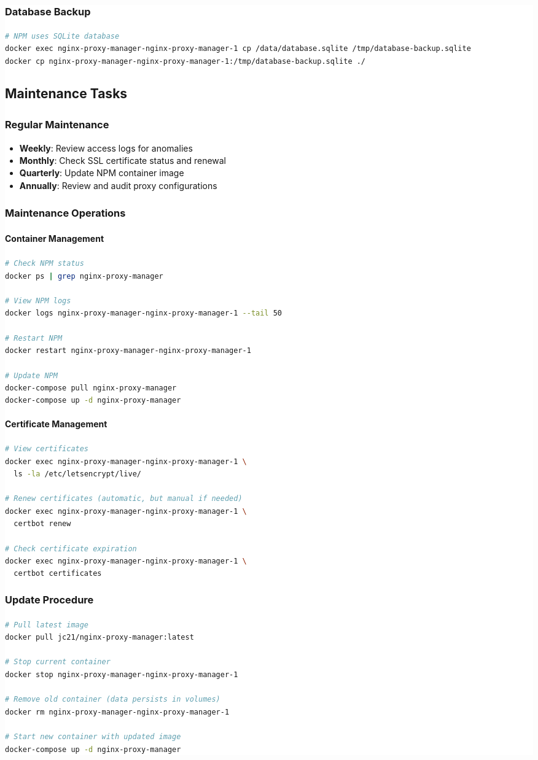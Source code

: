 ### Database Backup
```bash
# NPM uses SQLite database
docker exec nginx-proxy-manager-nginx-proxy-manager-1 cp /data/database.sqlite /tmp/database-backup.sqlite
docker cp nginx-proxy-manager-nginx-proxy-manager-1:/tmp/database-backup.sqlite ./
```

## Maintenance Tasks

### Regular Maintenance
- **Weekly**: Review access logs for anomalies
- **Monthly**: Check SSL certificate status and renewal
- **Quarterly**: Update NPM container image
- **Annually**: Review and audit proxy configurations

### Maintenance Operations

#### Container Management
```bash
# Check NPM status
docker ps | grep nginx-proxy-manager

# View NPM logs
docker logs nginx-proxy-manager-nginx-proxy-manager-1 --tail 50

# Restart NPM
docker restart nginx-proxy-manager-nginx-proxy-manager-1

# Update NPM
docker-compose pull nginx-proxy-manager
docker-compose up -d nginx-proxy-manager
```

#### Certificate Management
```bash
# View certificates
docker exec nginx-proxy-manager-nginx-proxy-manager-1 \
  ls -la /etc/letsencrypt/live/

# Renew certificates (automatic, but manual if needed)
docker exec nginx-proxy-manager-nginx-proxy-manager-1 \
  certbot renew

# Check certificate expiration
docker exec nginx-proxy-manager-nginx-proxy-manager-1 \
  certbot certificates
```

### Update Procedure
```bash
# Pull latest image
docker pull jc21/nginx-proxy-manager:latest

# Stop current container
docker stop nginx-proxy-manager-nginx-proxy-manager-1

# Remove old container (data persists in volumes)
docker rm nginx-proxy-manager-nginx-proxy-manager-1

# Start new container with updated image
docker-compose up -d nginx-proxy-manager
```

